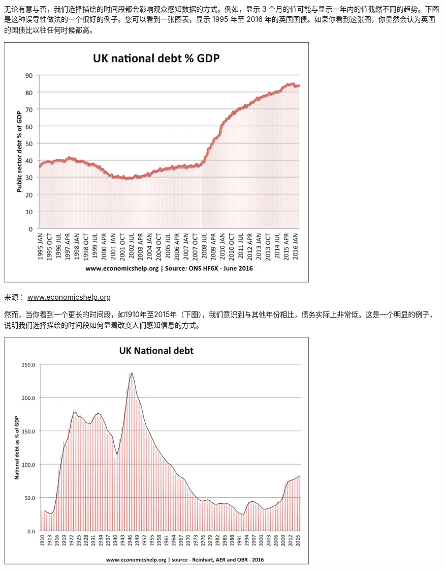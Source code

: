 无论有意与否，我们选择描绘的时间段都会影响观众感知数据的方式。例如，显示 3 个月的值可能与显示一年内的值截然不同的趋势。下图是这种误导性做法的一个很好的例子。您可以看到一张图表，显示 1995 年至 2016 年的英国国债。如果你看到这张图，你显然会认为英国的国债比以往任何时候都高。

![误导性统计示例 – 发现数字时代滥用统计数据和数据的可能性](images/07ce66ad56c67a02badbf50028b85933.png~tplv-r2kw2awwi5-image.webp "误导性统计示例 – 发现数字时代滥用统计数据和数据的可能性")

来源： www.economicshelp.org

然而，当你看到一个更长的时间段，如1910年至2015年（下图），我们意识到与其他年份相比，债务实际上非常低。这是一个明显的例子，说明我们选择描绘的时间段如何显着改变人们感知信息的方式。

![误导性统计示例 – 发现数字时代滥用统计数据和数据的可能性](images/810fcd40e095fa62500926b2aa3afa54.png~tplv-r2kw2awwi5-image.webp "误导性统计示例 – 发现数字时代滥用统计数据和数据的可能性")
